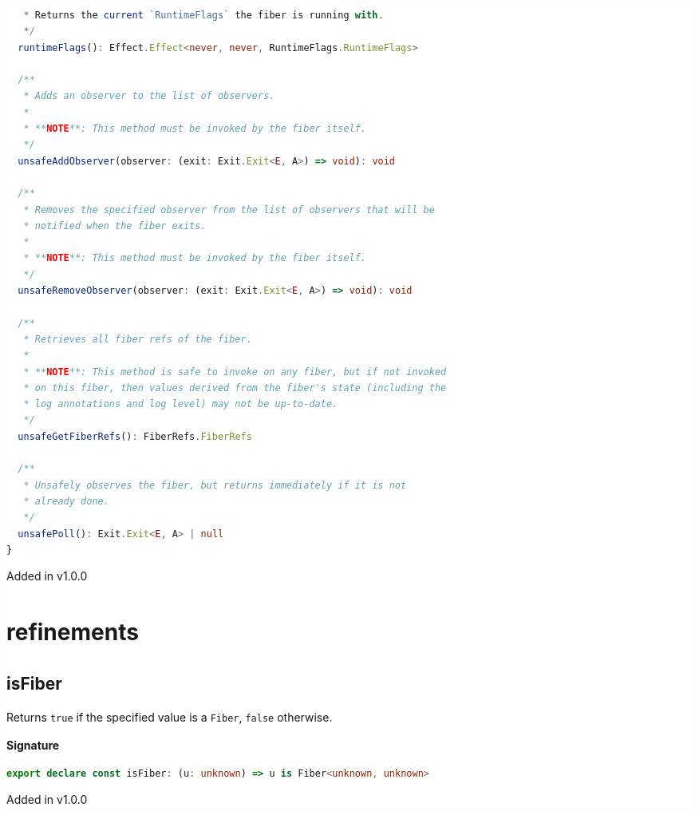 ```ts
   * Returns the current `RuntimeFlags` the fiber is running with.
   */
  runtimeFlags(): Effect.Effect<never, never, RuntimeFlags.RuntimeFlags>

  /**
   * Adds an observer to the list of observers.
   *
   * **NOTE**: This method must be invoked by the fiber itself.
   */
  unsafeAddObserver(observer: (exit: Exit.Exit<E, A>) => void): void

  /**
   * Removes the specified observer from the list of observers that will be
   * notified when the fiber exits.
   *
   * **NOTE**: This method must be invoked by the fiber itself.
   */
  unsafeRemoveObserver(observer: (exit: Exit.Exit<E, A>) => void): void

  /**
   * Retrieves all fiber refs of the fiber.
   *
   * **NOTE**: This method is safe to invoke on any fiber, but if not invoked
   * on this fiber, then values derived from the fiber's state (including the
   * log annotations and log level) may not be up-to-date.
   */
  unsafeGetFiberRefs(): FiberRefs.FiberRefs

  /**
   * Unsafely observes the fiber, but returns immediately if it is not
   * already done.
   */
  unsafePoll(): Exit.Exit<E, A> | null
}
```

Added in v1.0.0

# refinements

## isFiber

Returns `true` if the specified value is a `Fiber`, `false` otherwise.

**Signature**

```ts
export declare const isFiber: (u: unknown) => u is Fiber<unknown, unknown>
```

Added in v1.0.0
